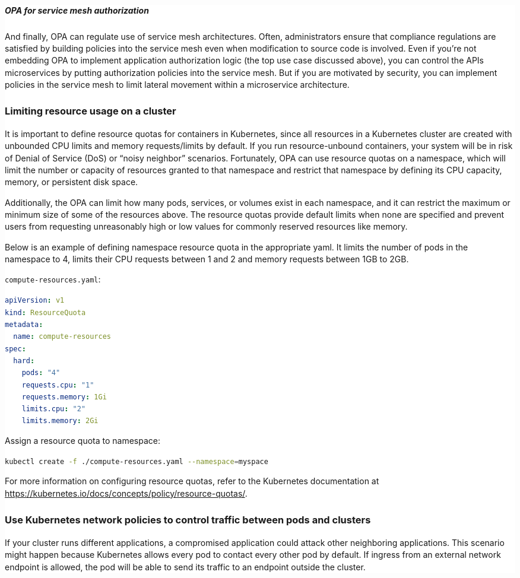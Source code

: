 ##### OPA for service mesh authorization

And finally, OPA can regulate use of service mesh architectures. Often, administrators ensure that compliance regulations are satisfied by building policies into the service mesh even when modification to source code is involved. Even if you’re not embedding OPA to implement application authorization logic (the top use case discussed above), you can control the APIs microservices by putting authorization policies into the service mesh. But if you are motivated by security, you can implement policies in the service mesh to limit lateral movement within a microservice architecture.

### Limiting resource usage on a cluster

It is important to define resource quotas for containers in Kubernetes, since all resources in a Kubernetes cluster are created with unbounded CPU limits and memory requests/limits by default. If you run resource-unbound containers, your system will be in risk of Denial of Service (DoS) or “noisy neighbor” scenarios. Fortunately, OPA can use resource quotas on a namespace, which will limit the number or capacity of resources granted to that namespace and restrict that namespace by defining its CPU capacity, memory, or persistent disk space.

Additionally, the OPA can limit how many pods, services, or volumes exist in each namespace, and it can restrict the maximum or minimum size of some of the resources above. The resource quotas provide default limits when none are specified and prevent users from requesting unreasonably high or low values for commonly reserved resources like memory.

Below is an example of defining namespace resource quota in the appropriate yaml. It limits the number of pods in the namespace to 4, limits their CPU requests between 1 and 2 and memory requests between 1GB to 2GB.

`compute-resources.yaml`:

```yaml
apiVersion: v1
kind: ResourceQuota
metadata:
  name: compute-resources
spec:
  hard:
    pods: "4"
    requests.cpu: "1"
    requests.memory: 1Gi
    limits.cpu: "2"
    limits.memory: 2Gi
```

Assign a resource quota to namespace:

```bash
kubectl create -f ./compute-resources.yaml --namespace=myspace
```

For more information on configuring resource quotas, refer to the Kubernetes documentation at <https://kubernetes.io/docs/concepts/policy/resource-quotas/>.

### Use Kubernetes network policies to control traffic between pods and clusters

If your cluster runs different applications, a compromised application could attack other neighboring applications. This scenario might happen because Kubernetes allows every pod to contact every other pod by default. If ingress from an external network endpoint is allowed, the pod will be able to send its traffic to an endpoint outside the cluster.
